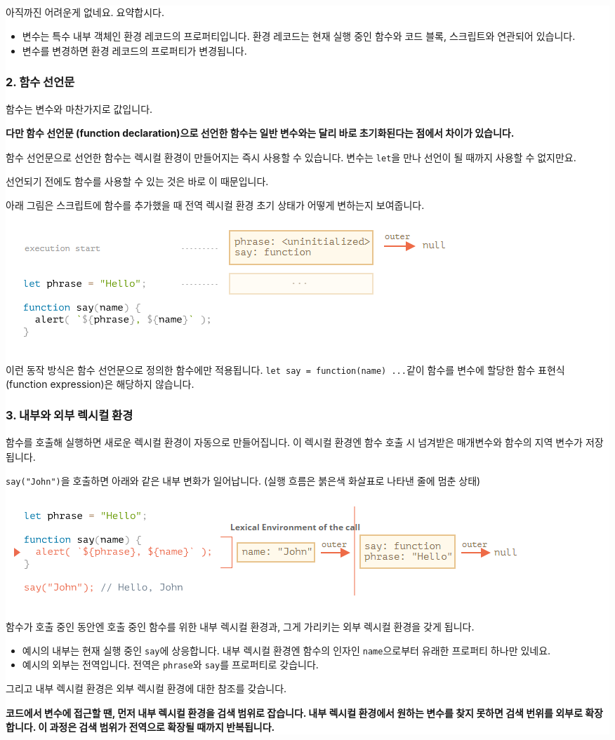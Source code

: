 아직까진 어려운게 없네요. 요약합시다.

- 변수는 특수 내부 객체인 환경 레코드의 프로퍼티입니다. 환경 레코드는 현재 실행 중인 함수와 코드 블록, 스크립트와 연관되어 있습니다.
- 변수를 변경하면 환경 레코드의 프로퍼티가 변경됩니다.

### 2. 함수 선언문

함수는 변수와 마찬가지로 값입니다.

**다만 함수 선언문 (function declaration)으로 선언한 함수는 일반 변수와는 달리 바로 초기화된다는 점에서 차이가 있습니다.**

함수 선언문으로 선언한 함수는 렉시컬 환경이 만들어지는 즉시 사용할 수 있습니다. 변수는 `let`을 만나 선언이 될 때까지 사용할 수 없지만요.

선언되기 전에도 함수를 사용할 수 있는 것은 바로 이 때문입니다.

아래 그림은 스크립트에 함수를 추가했을 때 전역 렉시컬 환경 초기 상태가 어떻게 변하는지 보여줍니다.

![image-20210630214247043](variable_scope_closure.assets/image-20210630214247043.png)

이런 동작 방식은 함수 선언문으로 정의한 함수에만 적용됩니다. `let say = function(name) ...`같이 함수를 변수에 할당한 함수 표현식 (function expression)은 해당하지 않습니다.

### 3. 내부와 외부 렉시컬 환경

함수를 호출해 실행하면 새로운 렉시컬 환경이 자동으로 만들어집니다. 이 렉시컬 환경엔 함수 호출 시 넘겨받은 매개변수와 함수의 지역 변수가 저장됩니다.

`say("John")`을 호출하면 아래와 같은 내부 변화가 일어납니다. (실행 흐름은 붉은색 화살표로 나타낸 줄에 멈춘 상태)

![image-20210630214433250](variable_scope_closure.assets/image-20210630214433250.png)

함수가 호출 중인 동안엔 호출 중인 함수를 위한 내부 렉시컬 환경과, 그게 가리키는 외부 렉시컬 환경을 갖게 됩니다.

- 예시의 내부는 현재 실행 중인 `say`에 상응합니다. 내부 렉시컬 환경엔 함수의 인자인 `name`으로부터 유래한 프로퍼티 하나만 있네요.
- 예시의 외부는 전역입니다. 전역은 `phrase`와 `say`를 프로퍼티로 갖습니다.

그리고 내부 렉시컬 환경은 외부 렉시컬 환경에 대한 참조를 갖습니다.

**코드에서 변수에 접근할 땐, 먼저 내부 렉시컬 환경을 검색 범위로 잡습니다. 내부 렉시컬 환경에서 원하는 변수를 찾지 못하면 검색 번위를 외부로 확장합니다. 이 과정은 검색 범위가 전역으로 확장될 때까지 반복됩니다.**
